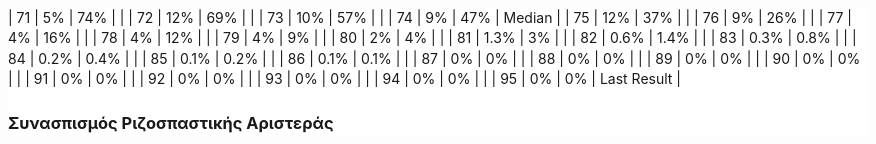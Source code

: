 | 71 | 5% | 74% |  |
| 72 | 12% | 69% |  |
| 73 | 10% | 57% |  |
| 74 | 9% | 47% | Median |
| 75 | 12% | 37% |  |
| 76 | 9% | 26% |  |
| 77 | 4% | 16% |  |
| 78 | 4% | 12% |  |
| 79 | 4% | 9% |  |
| 80 | 2% | 4% |  |
| 81 | 1.3% | 3% |  |
| 82 | 0.6% | 1.4% |  |
| 83 | 0.3% | 0.8% |  |
| 84 | 0.2% | 0.4% |  |
| 85 | 0.1% | 0.2% |  |
| 86 | 0.1% | 0.1% |  |
| 87 | 0% | 0% |  |
| 88 | 0% | 0% |  |
| 89 | 0% | 0% |  |
| 90 | 0% | 0% |  |
| 91 | 0% | 0% |  |
| 92 | 0% | 0% |  |
| 93 | 0% | 0% |  |
| 94 | 0% | 0% |  |
| 95 | 0% | 0% | Last Result |

### Συνασπισμός Ριζοσπαστικής Αριστεράς
